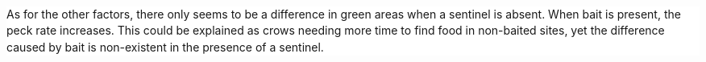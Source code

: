 As for the other factors, there only seems to be a difference in green areas when a sentinel is absent. When bait is present, the peck rate increases. This could be explained as crows needing more time to find food in non-baited sites, yet the difference caused by bait is non-existent in the presence of a sentinel.
